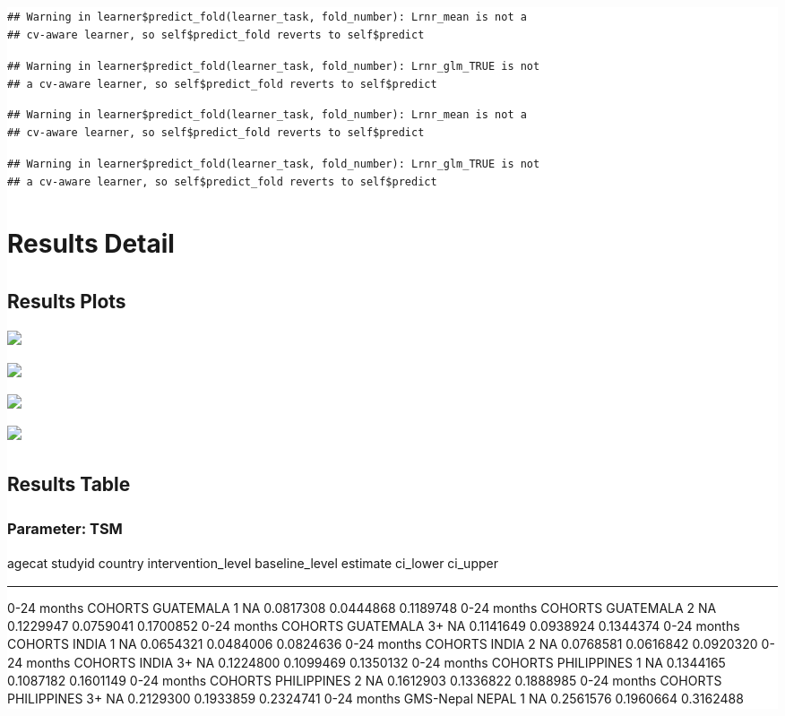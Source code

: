 ```
## Warning in learner$predict_fold(learner_task, fold_number): Lrnr_mean is not a
## cv-aware learner, so self$predict_fold reverts to self$predict
```

```
## Warning in learner$predict_fold(learner_task, fold_number): Lrnr_glm_TRUE is not
## a cv-aware learner, so self$predict_fold reverts to self$predict
```

```
## Warning in learner$predict_fold(learner_task, fold_number): Lrnr_mean is not a
## cv-aware learner, so self$predict_fold reverts to self$predict
```

```
## Warning in learner$predict_fold(learner_task, fold_number): Lrnr_glm_TRUE is not
## a cv-aware learner, so self$predict_fold reverts to self$predict
```




# Results Detail

## Results Plots
![](/tmp/a3bfdc59-7a16-44d0-8c99-7d01b2041f6d/61726bba-29f2-452c-af5f-ccf5deaeda5f/REPORT_files/figure-html/plot_tsm-1.png)

![](/tmp/a3bfdc59-7a16-44d0-8c99-7d01b2041f6d/61726bba-29f2-452c-af5f-ccf5deaeda5f/REPORT_files/figure-html/plot_rr-1.png)



![](/tmp/a3bfdc59-7a16-44d0-8c99-7d01b2041f6d/61726bba-29f2-452c-af5f-ccf5deaeda5f/REPORT_files/figure-html/plot_paf-1.png)

![](/tmp/a3bfdc59-7a16-44d0-8c99-7d01b2041f6d/61726bba-29f2-452c-af5f-ccf5deaeda5f/REPORT_files/figure-html/plot_par-1.png)

## Results Table

### Parameter: TSM


agecat        studyid          country                        intervention_level   baseline_level     estimate    ci_lower    ci_upper
------------  ---------------  -----------------------------  -------------------  ---------------  ----------  ----------  ----------
0-24 months   COHORTS          GUATEMALA                      1                    NA                0.0817308   0.0444868   0.1189748
0-24 months   COHORTS          GUATEMALA                      2                    NA                0.1229947   0.0759041   0.1700852
0-24 months   COHORTS          GUATEMALA                      3+                   NA                0.1141649   0.0938924   0.1344374
0-24 months   COHORTS          INDIA                          1                    NA                0.0654321   0.0484006   0.0824636
0-24 months   COHORTS          INDIA                          2                    NA                0.0768581   0.0616842   0.0920320
0-24 months   COHORTS          INDIA                          3+                   NA                0.1224800   0.1099469   0.1350132
0-24 months   COHORTS          PHILIPPINES                    1                    NA                0.1344165   0.1087182   0.1601149
0-24 months   COHORTS          PHILIPPINES                    2                    NA                0.1612903   0.1336822   0.1888985
0-24 months   COHORTS          PHILIPPINES                    3+                   NA                0.2129300   0.1933859   0.2324741
0-24 months   GMS-Nepal        NEPAL                          1                    NA                0.2561576   0.1960664   0.3162488